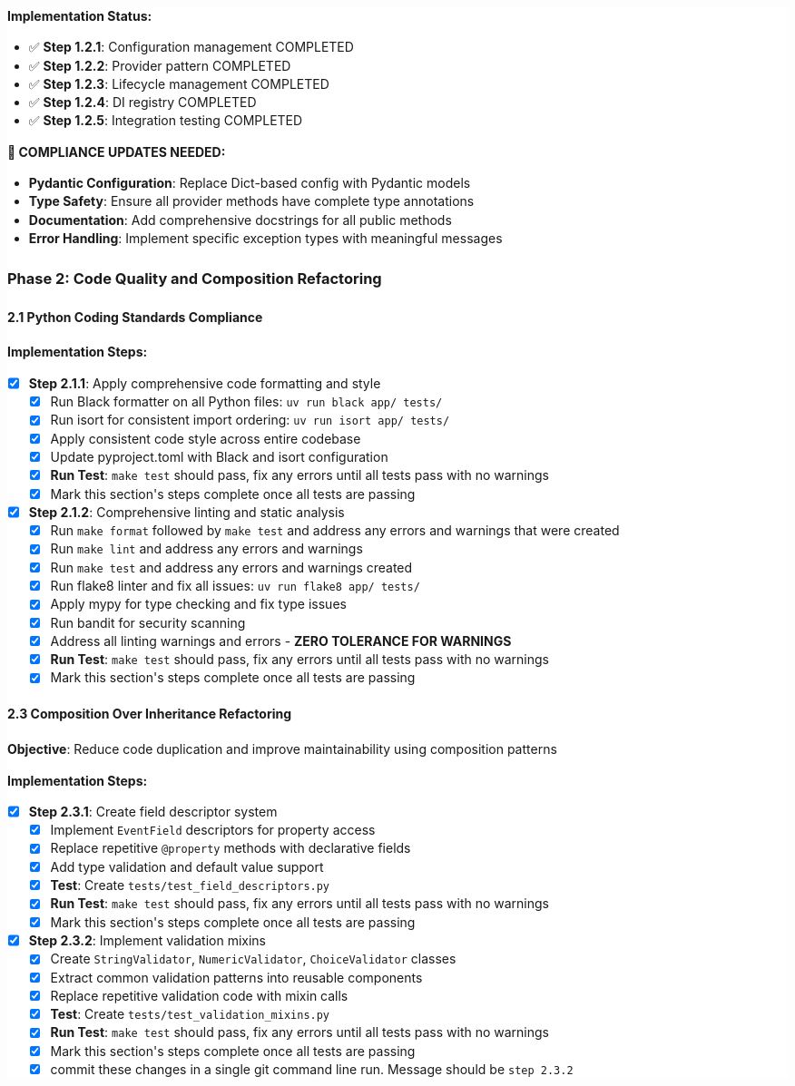 
**Implementation Status:**
- ✅ **Step 1.2.1**: Configuration management COMPLETED
- ✅ **Step 1.2.2**: Provider pattern COMPLETED  
- ✅ **Step 1.2.3**: Lifecycle management COMPLETED
- ✅ **Step 1.2.4**: DI registry COMPLETED
- ✅ **Step 1.2.5**: Integration testing COMPLETED

**🚨 COMPLIANCE UPDATES NEEDED:**
- **Pydantic Configuration**: Replace Dict-based config with Pydantic models
- **Type Safety**: Ensure all provider methods have complete type annotations
- **Documentation**: Add comprehensive docstrings for all public methods
- **Error Handling**: Implement specific exception types with meaningful messages

### Phase 2: Code Quality and Composition Refactoring

#### 2.1 Python Coding Standards Compliance

**Implementation Steps:**
- [x] **Step 2.1.1**: Apply comprehensive code formatting and style
  - [x] Run Black formatter on all Python files: `uv run black app/ tests/`
  - [x] Run isort for consistent import ordering: `uv run isort app/ tests/`
  - [x] Apply consistent code style across entire codebase
  - [x] Update pyproject.toml with Black and isort configuration
  - [x] **Run Test**: `make test` should pass, fix any errors until all tests pass with no warnings
  - [x] Mark this section's steps complete once all tests are passing

- [x] **Step 2.1.2**: Comprehensive linting and static analysis
  - [x] Run `make format` followed by `make test` and address any errors and warnings that were created
  - [x] Run `make lint` and address any errors and warnings 
  - [x] Run `make test` and address any errors and warnings created
  - [x] Run flake8 linter and fix all issues: `uv run flake8 app/ tests/`
  - [x] Apply mypy for type checking and fix type issues
  - [x] Run bandit for security scanning
  - [x] Address all linting warnings and errors - **ZERO TOLERANCE FOR WARNINGS**
  - [x] **Run Test**: `make test` should pass, fix any errors until all tests pass with no warnings
  - [x] Mark this section's steps complete once all tests are passing

#### 2.3 Composition Over Inheritance Refactoring
**Objective**: Reduce code duplication and improve maintainability using composition patterns

**Implementation Steps:**
- [x] **Step 2.3.1**: Create field descriptor system
  - [x] Implement `EventField` descriptors for property access
  - [x] Replace repetitive `@property` methods with declarative fields
  - [x] Add type validation and default value support
  - [x] **Test**: Create `tests/test_field_descriptors.py`
  - [x] **Run Test**: `make test` should pass, fix any errors until all tests pass with no warnings
  - [x] Mark this section's steps complete once all tests are passing

- [x] **Step 2.3.2**: Implement validation mixins
  - [x] Create `StringValidator`, `NumericValidator`, `ChoiceValidator` classes
  - [x] Extract common validation patterns into reusable components
  - [x] Replace repetitive validation code with mixin calls
  - [x] **Test**: Create `tests/test_validation_mixins.py`
  - [x] **Run Test**: `make test` should pass, fix any errors until all tests pass with no warnings
  - [x] Mark this section's steps complete once all tests are passing
  - [x] commit these changes in a single git command line run. Message should be `step 2.3.2`
